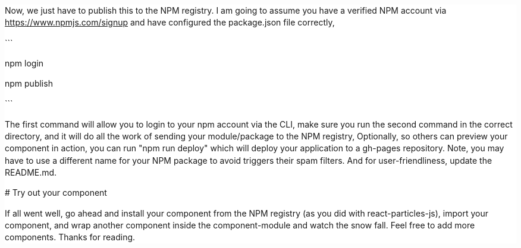 Now, we just have to publish this to the NPM registry. I am going to assume you have a verified NPM account via https://www.npmjs.com/signup and have configured the package.json file correctly, 



\`\``

npm login 

npm publish

\`\`` 

The first command will allow you to login to your npm account via the CLI, make sure you run the second command in the correct directory, and it will do all the work of sending your module/package to the NPM registry, Optionally, so others can preview your component in action, you can run "npm run deploy" which will deploy your application to a gh-pages repository. Note, you may have to use a different name for your NPM package to avoid triggers their spam filters. And for user-friendliness, update the README.md. 



\# Try out your component 

If all went well, go ahead and install your component from the NPM registry (as you did with react-particles-js), import your component, and wrap another component inside the component-module and watch the snow fall. Feel free to add more components. Thanks for reading.
